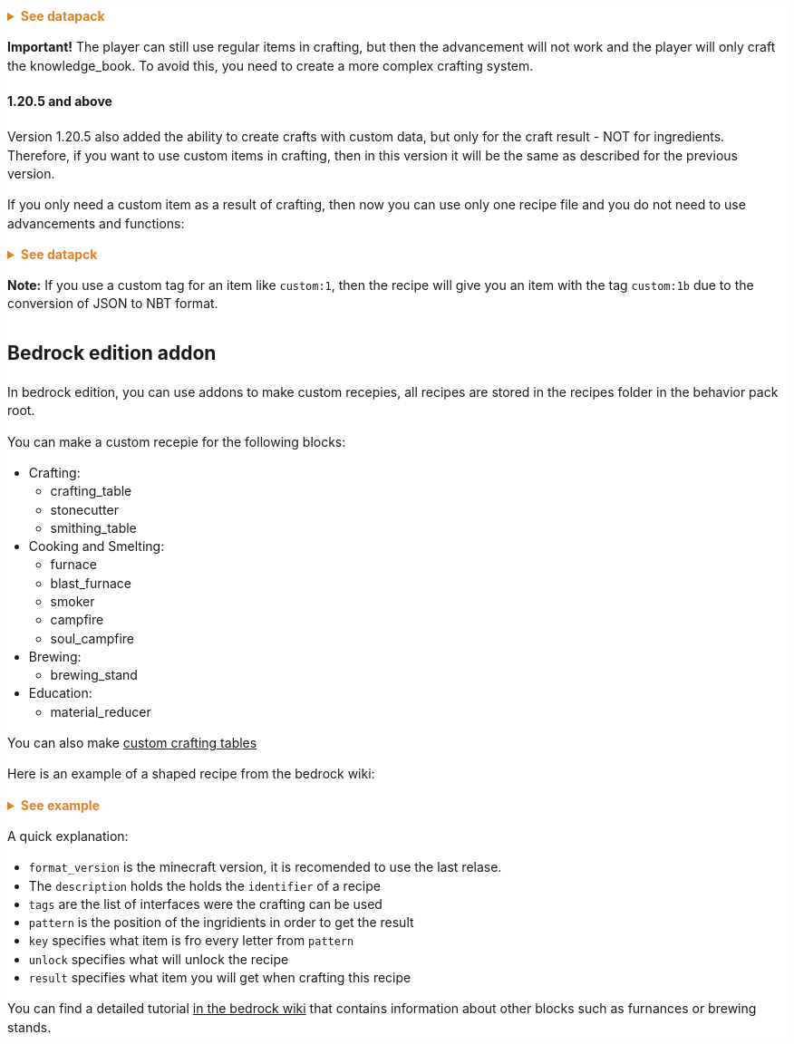 <details markdown="1"><summary style="color: #e67e22; font-weight: bold;">See datapack</summary></details>

**Important!** The player can still use regular items in crafting, but then the advancement will not work and the player will only craft the knowledge\_book. To avoid this, you need to create a more complex crafting system.

#### 1.20.5 and above

Version 1.20.5 also added the ability to create crafts with custom data, but only for the craft result - NOT for ingredients. Therefore, if you want to use custom items in crafting, then in this version it will be the same as described for the previous version.

If you only need a custom item as a result of crafting, then now you can use only one recipe file and you do not need to use advancements and functions:

<details markdown="1"><summary style="color: #e67e22; font-weight: bold;">See datapck</summary></details>

**Note:** If you use a custom tag for an item like `custom:1`, then the recipe will give you an item with the tag `custom:1b` due to the conversion of JSON to NBT format.

## Bedrock edition addon
In bedrock edition, you can use addons to make custom recepies, all recipes are stored in the recipes folder in the behavior pack root.

You can make a custom recepie for the following blocks:
* Crafting:
  * crafting_table
  * stonecutter
  * smithing_table
* Cooking and Smelting:
  * furnace
  * blast_furnace
  * smoker
  * campfire
  * soul_campfire
* Brewing:
  * brewing_stand
* Education:
  * material_reducer

You can also make [custom crafting tables](https://wiki.bedrock.dev/blocks/block-components.html#crafting-table)

Here is an example of a shaped recipe from the bedrock wiki:

<details markdown="1"><summary style="color: #e67e22; font-weight: bold;">See example</summary></details>

A quick explanation:
* `format_version` is the minecraft version, it is recomended to use the last relase.
* The `description` holds the holds the `identifier` of a recipe
* `tags` are the list of interfaces were the crafting can be used
* `pattern` is the position of the ingridients in order to get the result
* `key` specifies what item is fro every letter from `pattern`
* `unlock` specifies what will unlock the recipe
* `result` specifies what item you will get when crafting this recipe

You can find a detailed tutorial [in the bedrock wiki](https://wiki.bedrock.dev/loot/recipes.html) that contains information about other blocks such as furnances or brewing stands.
